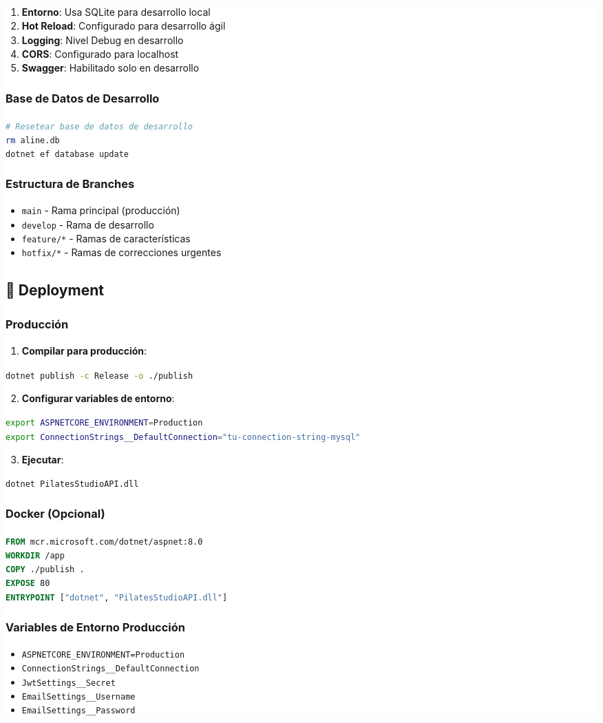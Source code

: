 1. **Entorno**: Usa SQLite para desarrollo local
2. **Hot Reload**: Configurado para desarrollo ágil
3. **Logging**: Nivel Debug en desarrollo
4. **CORS**: Configurado para localhost
5. **Swagger**: Habilitado solo en desarrollo

### Base de Datos de Desarrollo

```bash
# Resetear base de datos de desarrollo
rm aline.db
dotnet ef database update
```

### Estructura de Branches

- `main` - Rama principal (producción)
- `develop` - Rama de desarrollo
- `feature/*` - Ramas de características
- `hotfix/*` - Ramas de correcciones urgentes

## 🚀 Deployment

### Producción

1. **Compilar para producción**:
```bash
dotnet publish -c Release -o ./publish
```

2. **Configurar variables de entorno**:
```bash
export ASPNETCORE_ENVIRONMENT=Production
export ConnectionStrings__DefaultConnection="tu-connection-string-mysql"
```

3. **Ejecutar**:
```bash
dotnet PilatesStudioAPI.dll
```

### Docker (Opcional)

```dockerfile
FROM mcr.microsoft.com/dotnet/aspnet:8.0
WORKDIR /app
COPY ./publish .
EXPOSE 80
ENTRYPOINT ["dotnet", "PilatesStudioAPI.dll"]
```

### Variables de Entorno Producción

- `ASPNETCORE_ENVIRONMENT=Production`
- `ConnectionStrings__DefaultConnection`
- `JwtSettings__Secret`
- `EmailSettings__Username`
- `EmailSettings__Password`
